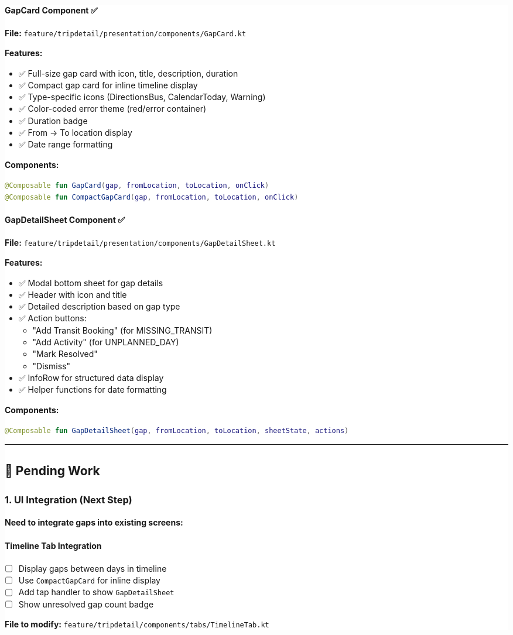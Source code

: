 #### **GapCard Component** ✅
**File:** `feature/tripdetail/presentation/components/GapCard.kt`

**Features:**
- ✅ Full-size gap card with icon, title, description, duration
- ✅ Compact gap card for inline timeline display
- ✅ Type-specific icons (DirectionsBus, CalendarToday, Warning)
- ✅ Color-coded error theme (red/error container)
- ✅ Duration badge
- ✅ From → To location display
- ✅ Date range formatting

**Components:**
```kotlin
@Composable fun GapCard(gap, fromLocation, toLocation, onClick)
@Composable fun CompactGapCard(gap, fromLocation, toLocation, onClick)
```

#### **GapDetailSheet Component** ✅
**File:** `feature/tripdetail/presentation/components/GapDetailSheet.kt`

**Features:**
- ✅ Modal bottom sheet for gap details
- ✅ Header with icon and title
- ✅ Detailed description based on gap type
- ✅ Action buttons:
  - "Add Transit Booking" (for MISSING_TRANSIT)
  - "Add Activity" (for UNPLANNED_DAY)
  - "Mark Resolved"
  - "Dismiss"
- ✅ InfoRow for structured data display
- ✅ Helper functions for date formatting

**Components:**
```kotlin
@Composable fun GapDetailSheet(gap, fromLocation, toLocation, sheetState, actions)
```

---

## 🚧 Pending Work

### 1. UI Integration (Next Step)

**Need to integrate gaps into existing screens:**

#### Timeline Tab Integration
- [ ] Display gaps between days in timeline
- [ ] Use `CompactGapCard` for inline display
- [ ] Add tap handler to show `GapDetailSheet`
- [ ] Show unresolved gap count badge

**File to modify:** `feature/tripdetail/components/tabs/TimelineTab.kt`
